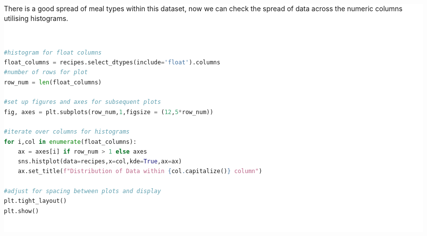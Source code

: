 There is a good spread of meal types within this dataset, now we can check the spread of data across the numeric columns utilising histograms.

<br>

```python
#histogram for float columns
float_columns = recipes.select_dtypes(include='float').columns
#number of rows for plot
row_num = len(float_columns)

#set up figures and axes for subsequent plots
fig, axes = plt.subplots(row_num,1,figsize = (12,5*row_num))

#iterate over columns for histograms
for i,col in enumerate(float_columns):
    ax = axes[i] if row_num > 1 else axes
    sns.histplot(data=recipes,x=col,kde=True,ax=ax)
    ax.set_title(f"Distribution of Data within {col.capitalize()} column")

#adjust for spacing between plots and display
plt.tight_layout()
plt.show()
```

<br>